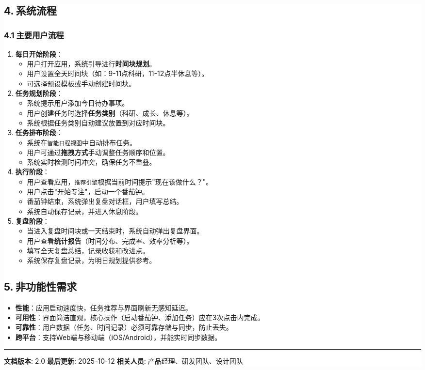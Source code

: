 ## 4. 系统流程

### 4.1 主要用户流程
1.  **每日开始阶段**：
    - 用户打开应用，系统引导进行**时间块规划**。
    - 用户设置全天时间块（如：9-11点科研，11-12点半休息等）。
    - 可选择预设模板或手动创建时间块。
2.  **任务规划阶段**：
    - 系统提示用户添加今日待办事项。
    - 用户创建任务时选择**任务类别**（科研、成长、休息等）。
    - 系统根据任务类别自动建议放置到对应时间块。
3.  **任务排布阶段**：
    - 系统在`智能日程视图`中自动排布任务。
    - 用户可通过**拖拽方式**手动调整任务顺序和位置。
    - 系统实时检测时间冲突，确保任务不重叠。
4.  **执行阶段**：
    - 用户查看应用，`推荐引擎`根据当前时间提示"现在该做什么？"。
    - 用户点击"开始专注"，启动一个番茄钟。
    - 番茄钟结束，系统弹出复盘对话框，用户填写总结。
    - 系统自动保存记录，并进入休息阶段。
5.  **复盘阶段**：
    - 当进入复盘时间块或一天结束时，系统自动弹出复盘界面。
    - 用户查看**统计报告**（时间分布、完成率、效率分析等）。
    - 填写全天复盘总结，记录收获和改进点。
    - 系统保存复盘记录，为明日规划提供参考。

## 5. 非功能性需求

- **性能**：应用启动速度快，任务推荐与界面刷新无感知延迟。
- **可用性**：界面简洁直观，核心操作（启动番茄钟、添加任务）应在3次点击内完成。
- **可靠性**：用户数据（任务、时间记录）必须可靠存储与同步，防止丢失。
- **跨平台**：支持Web端与移动端（iOS/Android），并能实时同步数据。

---
**文档版本**: 2.0
**最后更新**: 2025-10-12
**相关人员**: 产品经理、研发团队、设计团队